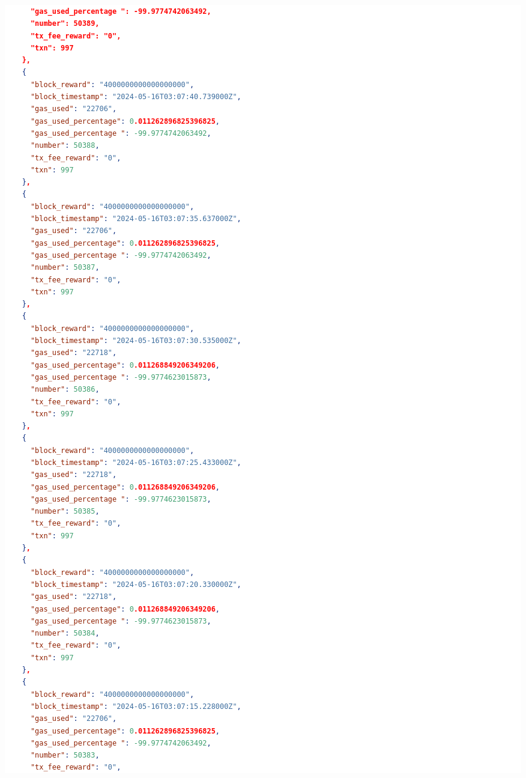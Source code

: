 ```json
      "gas_used_percentage ": -99.9774742063492,
      "number": 50389,
      "tx_fee_reward": "0",
      "txn": 997
    },
    {
      "block_reward": "4000000000000000000",
      "block_timestamp": "2024-05-16T03:07:40.739000Z",
      "gas_used": "22706",
      "gas_used_percentage": 0.011262896825396825,
      "gas_used_percentage ": -99.9774742063492,
      "number": 50388,
      "tx_fee_reward": "0",
      "txn": 997
    },
    {
      "block_reward": "4000000000000000000",
      "block_timestamp": "2024-05-16T03:07:35.637000Z",
      "gas_used": "22706",
      "gas_used_percentage": 0.011262896825396825,
      "gas_used_percentage ": -99.9774742063492,
      "number": 50387,
      "tx_fee_reward": "0",
      "txn": 997
    },
    {
      "block_reward": "4000000000000000000",
      "block_timestamp": "2024-05-16T03:07:30.535000Z",
      "gas_used": "22718",
      "gas_used_percentage": 0.011268849206349206,
      "gas_used_percentage ": -99.9774623015873,
      "number": 50386,
      "tx_fee_reward": "0",
      "txn": 997
    },
    {
      "block_reward": "4000000000000000000",
      "block_timestamp": "2024-05-16T03:07:25.433000Z",
      "gas_used": "22718",
      "gas_used_percentage": 0.011268849206349206,
      "gas_used_percentage ": -99.9774623015873,
      "number": 50385,
      "tx_fee_reward": "0",
      "txn": 997
    },
    {
      "block_reward": "4000000000000000000",
      "block_timestamp": "2024-05-16T03:07:20.330000Z",
      "gas_used": "22718",
      "gas_used_percentage": 0.011268849206349206,
      "gas_used_percentage ": -99.9774623015873,
      "number": 50384,
      "tx_fee_reward": "0",
      "txn": 997
    },
    {
      "block_reward": "4000000000000000000",
      "block_timestamp": "2024-05-16T03:07:15.228000Z",
      "gas_used": "22706",
      "gas_used_percentage": 0.011262896825396825,
      "gas_used_percentage ": -99.9774742063492,
      "number": 50383,
      "tx_fee_reward": "0",
```